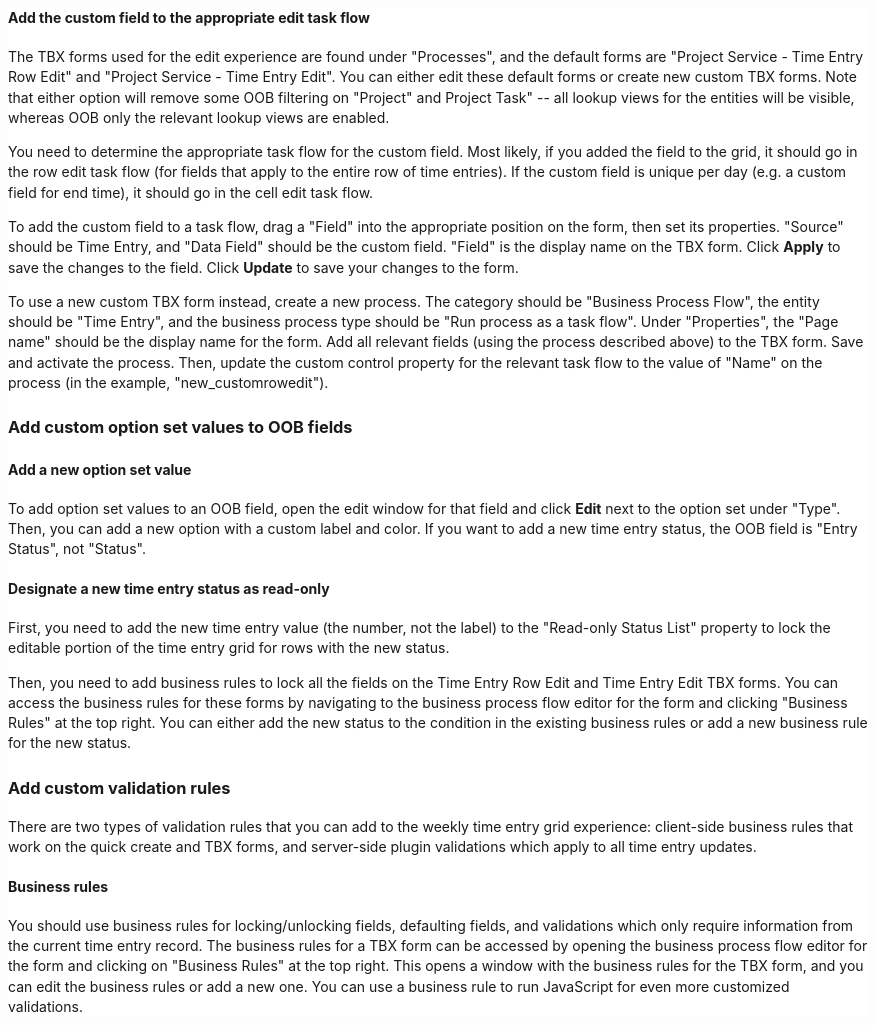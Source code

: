 #### Add the custom field to the appropriate edit task flow
The TBX forms used for the edit experience are found under "Processes", and the default forms are "Project Service - Time Entry Row Edit" and "Project Service - Time Entry Edit". You can either edit these default forms or create new custom TBX forms. Note that either option will remove some OOB filtering on "Project" and Project Task" -- all lookup views for the entities will be visible, whereas OOB only the relevant lookup views are enabled. 

You need to determine the appropriate task flow for the custom field. Most likely, if you added the field to the grid, it should go in the row edit task flow (for fields that apply to the entire row of time entries). If the custom field is unique per day (e.g. a custom field for end time), it should go in the cell edit task flow. 

To add the custom field to a task flow, drag a "Field" into the appropriate position on the form, then set its properties. "Source" should be Time Entry, and "Data Field" should be the custom field. "Field" is the display name on the TBX form. Click **Apply** to save the changes to the field. Click **Update** to save your changes to the form.

To use a new custom TBX form instead, create a new process. The category should be "Business Process Flow", the entity should be "Time Entry", and the business process type should be "Run process as a task flow". Under "Properties", the "Page name" should be the display name for the form. Add all relevant fields (using the process described above) to the TBX form. Save and activate the process. Then, update the custom control property for the relevant task flow to the value of "Name" on the process (in the example, "new_customrowedit"). 

### Add custom option set values to OOB fields
#### Add a new option set value
To add option set values to an OOB field, open the edit window for that field and click **Edit** next to the option set under "Type". Then, you can add a new option with a custom label and color. If you want to add a new time entry status, the OOB field is "Entry Status", not "Status".

#### Designate a new time entry status as read-only
First, you need to add the new time entry value (the number, not the label) to the "Read-only Status List" property to lock the editable portion of the time entry grid for rows with the new status. 

Then, you need to add business rules to lock all the fields on the Time Entry Row Edit and Time Entry Edit TBX forms. You can access the business rules for these forms by navigating to the business process flow editor for the form and clicking "Business Rules" at the top right. You can either add the new status to the condition in the existing business rules or add a new business rule for the new status. 

### Add custom validation rules
There are two types of validation rules that you can add to the weekly time entry grid experience: client-side business rules that work on the quick create and TBX forms, and server-side plugin validations which apply to all time entry updates. 

#### Business rules
You should use business rules for locking/unlocking fields, defaulting fields, and validations which only require information from the current time entry record. The business rules for a TBX form can be accessed by opening the business process flow editor for the form and clicking on "Business Rules" at the top right. This opens a window with the business rules for the TBX form, and you can edit the business rules or add a new one. You can use a business rule to run JavaScript for even more customized validations. 
